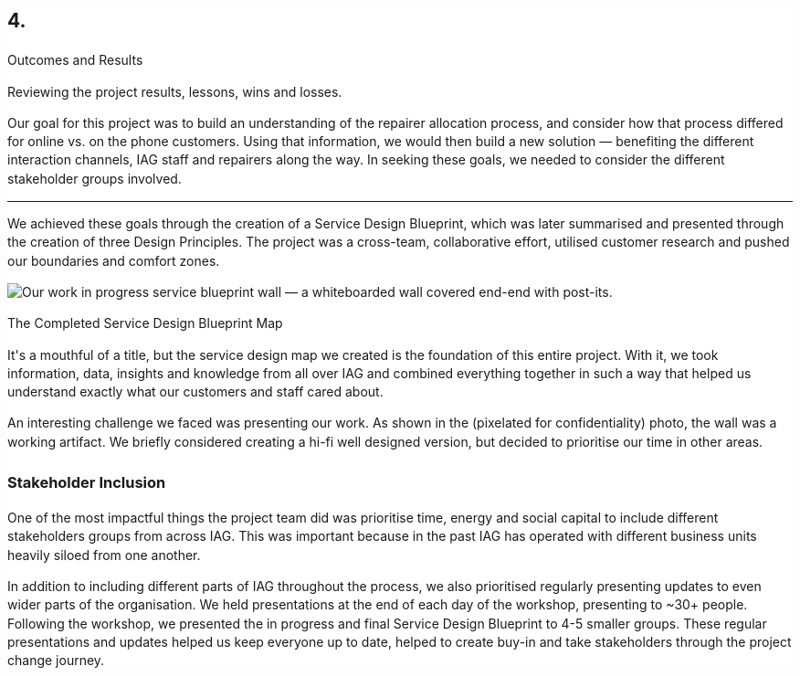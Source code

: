 </fig></section>

<section class="stripe-section2--style">

<section class="project-final-outcomes__layout--content-left">

## 4\.

Outcomes and Results

Reviewing the project results, lessons, wins and losses.

</section>

<section class="outcomes-content__intro-paragraph">

Our goal for this project was to build an understanding of the repairer allocation process, and consider how that process differed for online vs. on the phone customers. Using that information, we would then build a new solution — benefiting the different interaction channels, IAG staff and repairers along the way. In seeking these goals, we needed to consider the different stakeholder groups involved.

---

We achieved these goals through the creation of a Service Design Blueprint, which was later summarised and presented through the creation of three Design Principles. The project was a cross-team, collaborative effort, utilised customer research and pushed our boundaries and comfort zones.

</section>

![Our work in progress service blueprint wall — a whiteboarded wall covered end-end with post-its.](https://res.cloudinary.com/jasontcrabtree/image/upload/v1564081458/IAG-Service-Design/Service-Blueprint.png)

<figcaption class="outcomes__service-wall-image-caption--layout"><span class="image-title">The Completed Service Design Blueprint Map</span>

It's a mouthful of a title, but the service design map we created is the foundation of this entire project. With it, we took information, data, insights and knowledge from all over IAG and combined everything together in such a way that helped us understand exactly what our customers and staff cared about.

An interesting challenge we faced was presenting our work. As shown in the (pixelated for confidentiality) photo, the wall was a working artifact. We briefly considered creating a hi-fi well designed version, but decided to prioritise our time in other areas.</figcaption>

<section class="project-brief__container__layout project-brief__layout--left outcomes__content-top">

<div class="project-brief__layout--left">

### Stakeholder Inclusion

One of the most impactful things the project team did was prioritise time, energy and social capital to include different stakeholders groups from across IAG. This was important because in the past IAG has operated with different business units heavily siloed from one another.

In addition to including different parts of IAG throughout the process, we also prioritised regularly presenting updates to even wider parts of the organisation. We held presentations at the end of each day of the workshop, presenting to ~30+ people. Following the workshop, we presented the in progress and final Service Design Blueprint to 4-5 smaller groups. These regular presentations and updates helped us keep everyone up to date, helped to create buy-in and take stakeholders through the project change journey.
